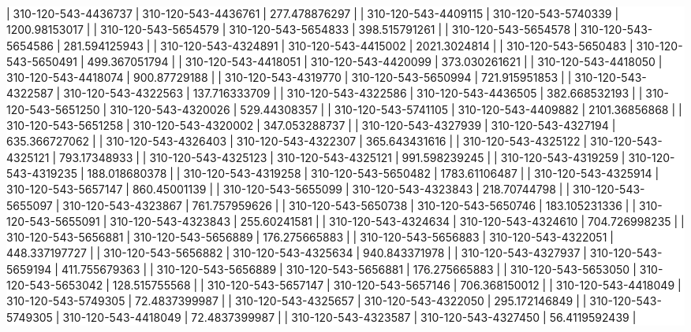 | 310-120-543-4436737 | 310-120-543-4436761 | 277.478876297 |
| 310-120-543-4409115 | 310-120-543-5740339 | 1200.98153017 |
| 310-120-543-5654579 | 310-120-543-5654833 | 398.515791261 |
| 310-120-543-5654578 | 310-120-543-5654586 | 281.594125943 |
| 310-120-543-4324891 | 310-120-543-4415002 | 2021.3024814 |
| 310-120-543-5650483 | 310-120-543-5650491 | 499.367051794 |
| 310-120-543-4418051 | 310-120-543-4420099 | 373.030261621 |
| 310-120-543-4418050 | 310-120-543-4418074 | 900.87729188 |
| 310-120-543-4319770 | 310-120-543-5650994 | 721.915951853 |
| 310-120-543-4322587 | 310-120-543-4322563 | 137.716333709 |
| 310-120-543-4322586 | 310-120-543-4436505 | 382.668532193 |
| 310-120-543-5651250 | 310-120-543-4320026 | 529.44308357 |
| 310-120-543-5741105 | 310-120-543-4409882 | 2101.36856868 |
| 310-120-543-5651258 | 310-120-543-4320002 | 347.053288737 |
| 310-120-543-4327939 | 310-120-543-4327194 | 635.366727062 |
| 310-120-543-4326403 | 310-120-543-4322307 | 365.643431616 |
| 310-120-543-4325122 | 310-120-543-4325121 | 793.17348933 |
| 310-120-543-4325123 | 310-120-543-4325121 | 991.598239245 |
| 310-120-543-4319259 | 310-120-543-4319235 | 188.018680378 |
| 310-120-543-4319258 | 310-120-543-5650482 | 1783.61106487 |
| 310-120-543-4325914 | 310-120-543-5657147 | 860.45001139 |
| 310-120-543-5655099 | 310-120-543-4323843 | 218.70744798 |
| 310-120-543-5655097 | 310-120-543-4323867 | 761.757959626 |
| 310-120-543-5650738 | 310-120-543-5650746 | 183.105231336 |
| 310-120-543-5655091 | 310-120-543-4323843 | 255.60241581 |
| 310-120-543-4324634 | 310-120-543-4324610 | 704.726998235 |
| 310-120-543-5656881 | 310-120-543-5656889 | 176.275665883 |
| 310-120-543-5656883 | 310-120-543-4322051 | 448.337197727 |
| 310-120-543-5656882 | 310-120-543-4325634 | 940.843371978 |
| 310-120-543-4327937 | 310-120-543-5659194 | 411.755679363 |
| 310-120-543-5656889 | 310-120-543-5656881 | 176.275665883 |
| 310-120-543-5653050 | 310-120-543-5653042 | 128.515755568 |
| 310-120-543-5657147 | 310-120-543-5657146 | 706.368150012 |
| 310-120-543-4418049 | 310-120-543-5749305 | 72.4837399987 |
| 310-120-543-4325657 | 310-120-543-4322050 | 295.172146849 |
| 310-120-543-5749305 | 310-120-543-4418049 | 72.4837399987 |
| 310-120-543-4323587 | 310-120-543-4327450 | 56.4119592439 |